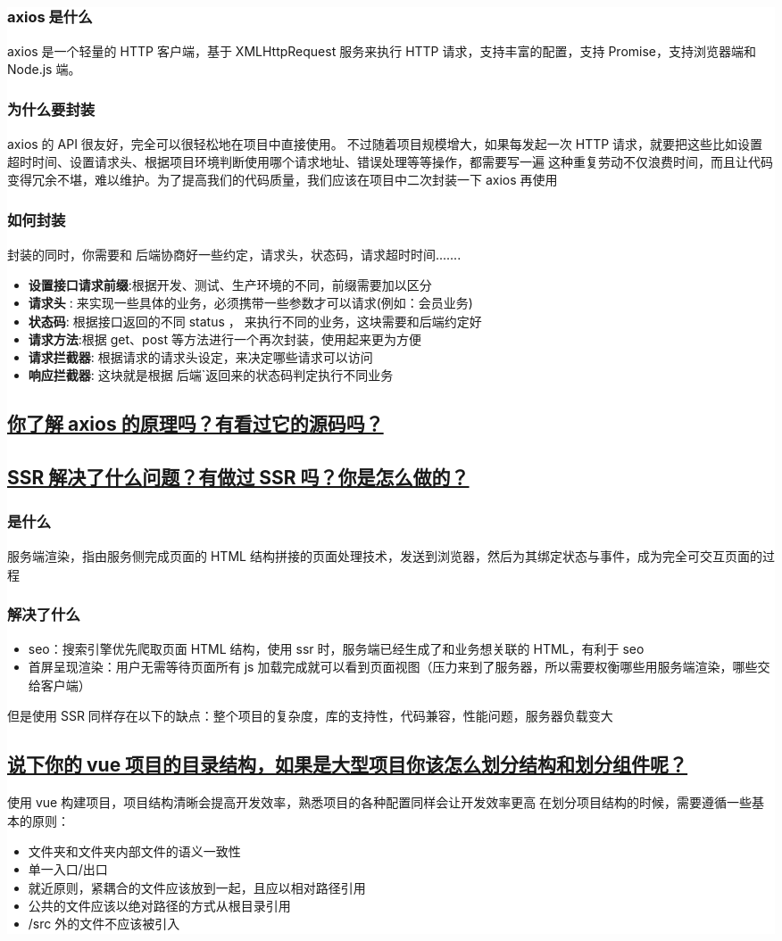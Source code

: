 ### axios 是什么

axios 是一个轻量的 HTTP 客户端，基于 XMLHttpRequest 服务来执行 HTTP 请求，支持丰富的配置，支持 Promise，支持浏览器端和 Node.js 端。

### 为什么要封装

axios 的 API 很友好，完全可以很轻松地在项目中直接使用。
不过随着项目规模增大，如果每发起一次 HTTP 请求，就要把这些比如设置超时时间、设置请求头、根据项目环境判断使用哪个请求地址、错误处理等等操作，都需要写一遍
这种重复劳动不仅浪费时间，而且让代码变得冗余不堪，难以维护。为了提高我们的代码质量，我们应该在项目中二次封装一下 axios 再使用

### 如何封装

封装的同时，你需要和 后端协商好一些约定，请求头，状态码，请求超时时间.......

- **设置接口请求前缀**:根据开发、测试、生产环境的不同，前缀需要加以区分
- **请求头** : 来实现一些具体的业务，必须携带一些参数才可以请求(例如：会员业务)
- **状态码**: 根据接口返回的不同 status ， 来执行不同的业务，这块需要和后端约定好
- **请求方法**:根据 get、post 等方法进行一个再次封装，使用起来更为方便
- **请求拦截器**: 根据请求的请求头设定，来决定哪些请求可以访问
- **响应拦截器**: 这块就是根据 后端`返回来的状态码判定执行不同业务

## [你了解 axios 的原理吗？有看过它的源码吗？](https://vue3js.cn/interview/vue/axiosCode.html#%E4%B8%80%E3%80%81axios%E7%9A%84%E4%BD%BF%E7%94%A8)

## [SSR 解决了什么问题？有做过 SSR 吗？你是怎么做的？](https://vue3js.cn/interview/vue/ssr.html#%E4%B8%80%E3%80%81%E6%98%AF%E4%BB%80%E4%B9%88)

### 是什么

服务端渲染，指由服务侧完成页面的 HTML 结构拼接的页面处理技术，发送到浏览器，然后为其绑定状态与事件，成为完全可交互页面的过程

### 解决了什么

- seo：搜索引擎优先爬取页面 HTML 结构，使用 ssr 时，服务端已经生成了和业务想关联的 HTML，有利于 seo
- 首屏呈现渲染：用户无需等待页面所有 js 加载完成就可以看到页面视图（压力来到了服务器，所以需要权衡哪些用服务端渲染，哪些交给客户端）

但是使用 SSR 同样存在以下的缺点：整个项目的复杂度，库的支持性，代码兼容，性能问题，服务器负载变大

## [说下你的 vue 项目的目录结构，如果是大型项目你该怎么划分结构和划分组件呢？](https://vue3js.cn/interview/vue/structure.html#%E4%B8%80%E3%80%81%E4%B8%BA%E4%BB%80%E4%B9%88%E8%A6%81%E5%88%92%E5%88%86)

使用 vue 构建项目，项目结构清晰会提高开发效率，熟悉项目的各种配置同样会让开发效率更高
在划分项目结构的时候，需要遵循一些基本的原则：

- 文件夹和文件夹内部文件的语义一致性
- 单一入口/出口
- 就近原则，紧耦合的文件应该放到一起，且应以相对路径引用
- 公共的文件应该以绝对路径的方式从根目录引用
- /src 外的文件不应该被引入
